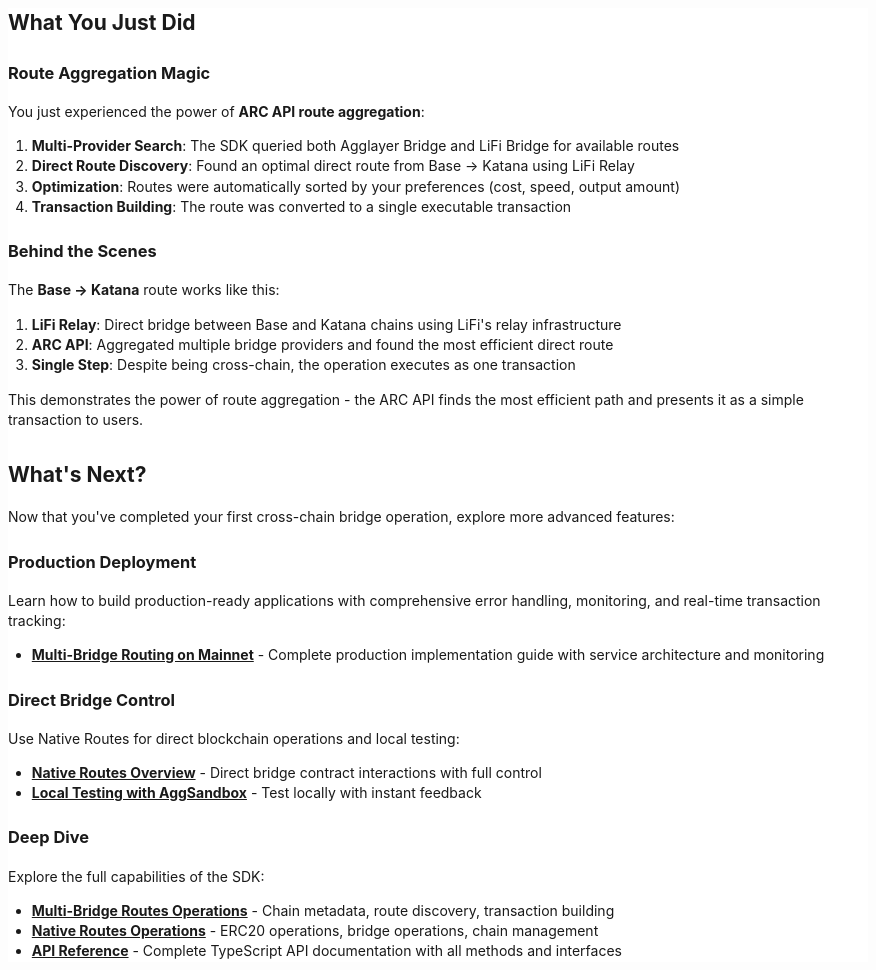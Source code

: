 ## What You Just Did

### **Route Aggregation Magic**

You just experienced the power of **ARC API route aggregation**:

1. **Multi-Provider Search**: The SDK queried both Agglayer Bridge and LiFi Bridge for available routes
2. **Direct Route Discovery**: Found an optimal direct route from Base → Katana using LiFi Relay
3. **Optimization**: Routes were automatically sorted by your preferences (cost, speed, output amount)
4. **Transaction Building**: The route was converted to a single executable transaction

### **Behind the Scenes**

The **Base → Katana** route works like this:

1. **LiFi Relay**: Direct bridge between Base and Katana chains using LiFi's relay infrastructure
2. **ARC API**: Aggregated multiple bridge providers and found the most efficient direct route
3. **Single Step**: Despite being cross-chain, the operation executes as one transaction

This demonstrates the power of route aggregation - the ARC API finds the most efficient path and presents it as a simple transaction to users.

## What's Next?

Now that you've completed your first cross-chain bridge operation, explore more advanced features:

### **Production Deployment**
Learn how to build production-ready applications with comprehensive error handling, monitoring, and real-time transaction tracking:

- **[Multi-Bridge Routing on Mainnet](./multi-bridge-routes/step-by-step-guide/multi-bridge-routing-mainnet/)** - Complete production implementation guide with service architecture and monitoring

### **Direct Bridge Control**
Use Native Routes for direct blockchain operations and local testing:

- **[Native Routes Overview](./agglayer-native-routes/)** - Direct bridge contract interactions with full control
- **[Local Testing with AggSandbox](./agglayer-native-routes/step-by-step-guide/native-route-locally/)** - Test locally with instant feedback

### **Deep Dive**
Explore the full capabilities of the SDK:

- **[Multi-Bridge Routes Operations](./multi-bridge-routes/)** - Chain metadata, route discovery, transaction building
- **[Native Routes Operations](./agglayer-native-routes/operations/erc20-operations/)** - ERC20 operations, bridge operations, chain management
- **[API Reference](./api-reference/)** - Complete TypeScript API documentation with all methods and interfaces
